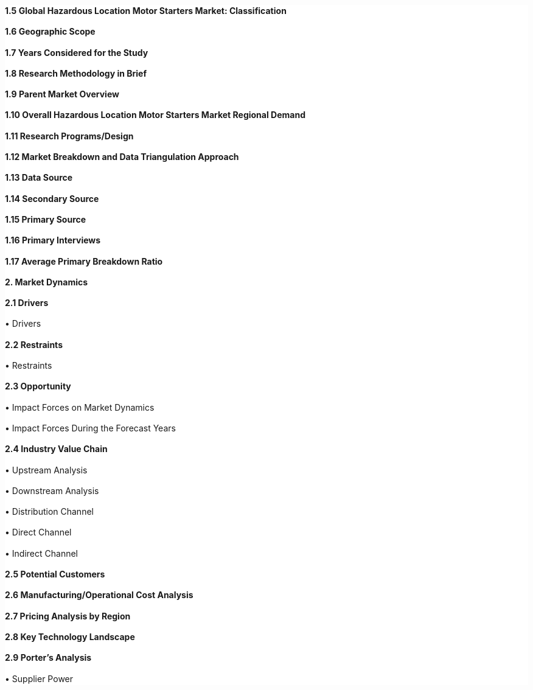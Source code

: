 <strong>1.5 Global Hazardous Location Motor Starters Market: Classification</strong>

<strong>1.6 Geographic Scope</strong>

<strong>1.7 Years Considered for the Study</strong>

<strong>1.8 Research Methodology in Brief</strong>

<strong>1.9 Parent Market Overview</strong>

<strong>1.10 Overall Hazardous Location Motor Starters Market Regional Demand</strong>

<strong>1.11 Research Programs/Design</strong>

<strong>1.12 Market Breakdown and Data Triangulation Approach</strong>

<strong>1.13 Data Source</strong>

<strong>1.14 Secondary Source</strong>

<strong>1.15 Primary Source</strong>

<strong>1.16 Primary Interviews</strong>

<strong>1.17 Average Primary Breakdown Ratio</strong>

<strong>2. Market Dynamics</strong>

<strong>2.1 Drivers</strong>

• Drivers

<strong>2.2 Restraints</strong>

• Restraints

<strong>2.3 Opportunity</strong>

• Impact Forces on Market Dynamics

• Impact Forces During the Forecast Years

<strong>2.4 Industry Value Chain</strong>

• Upstream Analysis

• Downstream Analysis

• Distribution Channel

• Direct Channel

• Indirect Channel

<strong>2.5 Potential Customers</strong>

<strong>2.6 Manufacturing/Operational Cost Analysis</strong>

<strong>2.7 Pricing Analysis by Region</strong>

<strong>2.8 Key Technology Landscape</strong>

<strong>2.9 Porter’s Analysis</strong>

• Supplier Power
